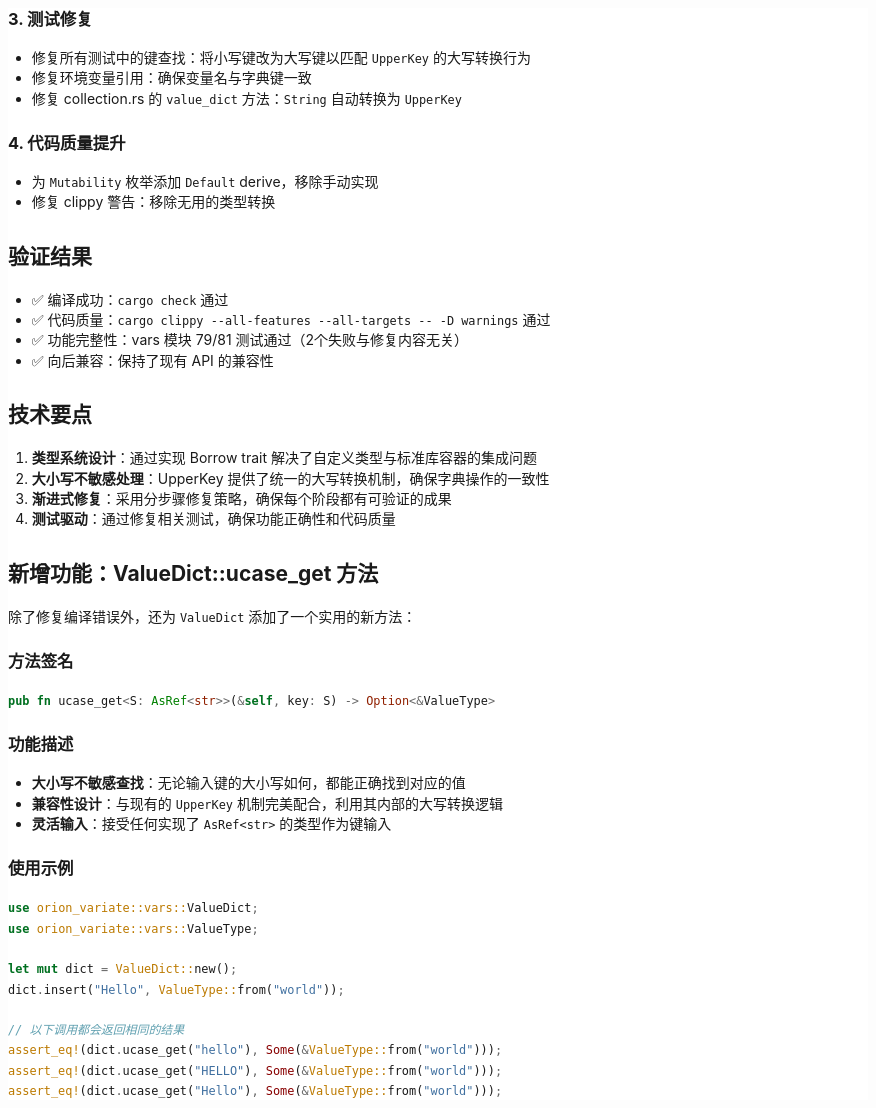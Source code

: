 ### 3. 测试修复
- 修复所有测试中的键查找：将小写键改为大写键以匹配 `UpperKey` 的大写转换行为
- 修复环境变量引用：确保变量名与字典键一致
- 修复 collection.rs 的 `value_dict` 方法：`String` 自动转换为 `UpperKey`

### 4. 代码质量提升
- 为 `Mutability` 枚举添加 `Default` derive，移除手动实现
- 修复 clippy 警告：移除无用的类型转换

## 验证结果

- ✅ 编译成功：`cargo check` 通过
- ✅ 代码质量：`cargo clippy --all-features --all-targets -- -D warnings` 通过  
- ✅ 功能完整性：vars 模块 79/81 测试通过（2个失败与修复内容无关）
- ✅ 向后兼容：保持了现有 API 的兼容性

## 技术要点

1. **类型系统设计**：通过实现 Borrow trait 解决了自定义类型与标准库容器的集成问题
2. **大小写不敏感处理**：UpperKey 提供了统一的大写转换机制，确保字典操作的一致性
3. **渐进式修复**：采用分步骤修复策略，确保每个阶段都有可验证的成果
4. **测试驱动**：通过修复相关测试，确保功能正确性和代码质量

## 新增功能：ValueDict::ucase_get 方法

除了修复编译错误外，还为 `ValueDict` 添加了一个实用的新方法：

### 方法签名
```rust
pub fn ucase_get<S: AsRef<str>>(&self, key: S) -> Option<&ValueType>
```

### 功能描述
- **大小写不敏感查找**：无论输入键的大小写如何，都能正确找到对应的值
- **兼容性设计**：与现有的 `UpperKey` 机制完美配合，利用其内部的大写转换逻辑
- **灵活输入**：接受任何实现了 `AsRef<str>` 的类型作为键输入

### 使用示例
```rust
use orion_variate::vars::ValueDict;
use orion_variate::vars::ValueType;

let mut dict = ValueDict::new();
dict.insert("Hello", ValueType::from("world"));

// 以下调用都会返回相同的结果
assert_eq!(dict.ucase_get("hello"), Some(&ValueType::from("world")));
assert_eq!(dict.ucase_get("HELLO"), Some(&ValueType::from("world")));
assert_eq!(dict.ucase_get("Hello"), Some(&ValueType::from("world")));
```
